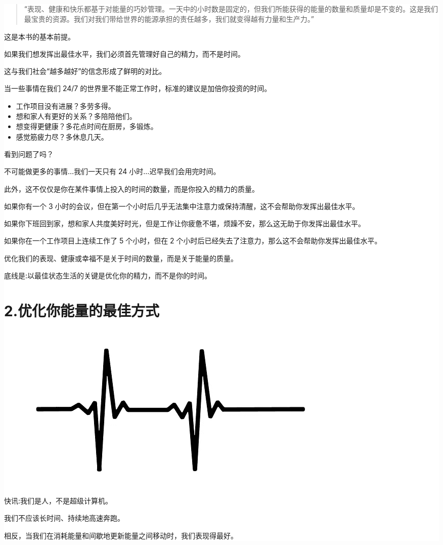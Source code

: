 > “表现、健康和快乐都基于对能量的巧妙管理。一天中的小时数是固定的，但我们所能获得的能量的数量和质量却是不变的。这是我们最宝贵的资源。我们对我们带给世界的能源承担的责任越多，我们就变得越有力量和生产力。”

这是本书的基本前提。

如果我们想发挥出最佳水平，我们必须首先管理好自己的精力，而不是时间。

这与我们社会“越多越好”的信念形成了鲜明的对比。

当一些事情在我们 24/7 的世界里不能正常工作时，标准的建议是加倍你投资的时间。

*   工作项目没有进展？多劳多得。
*   想和家人有更好的关系？多陪陪他们。
*   想变得更健康？多花点时间在厨房，多锻炼。
*   感觉筋疲力尽？多休息几天。

看到问题了吗？

不可能做更多的事情…我们一天只有 24 小时…迟早我们会用完时间。

此外，这不仅仅是你在某件事情上投入的时间的数量，而是你投入的精力的质量。

如果你有一个 3 小时的会议，但在第一个小时后几乎无法集中注意力或保持清醒，这不会帮助你发挥出最佳水平。

如果你下班回到家，想和家人共度美好时光，但是工作让你疲惫不堪，烦躁不安，那么这无助于你发挥出最佳水平。

如果你在一个工作项目上连续工作了 5 个小时，但在 2 个小时后已经失去了注意力，那么这不会帮助你发挥出最佳水平。

优化我们的表现、健康或幸福不是关于时间的数量，而是关于能量的质量。

底线是:以最佳状态生活的关键是优化你的精力，而不是你的时间。

# 2.优化你能量的最佳方式

![](img/6cc4a9f82d490be1494b7027e6ce6967.png)

快讯:我们是人，不是超级计算机。

我们不应该长时间、持续地高速奔跑。

相反，当我们在消耗能量和间歇地更新能量之间移动时，我们表现得最好。
